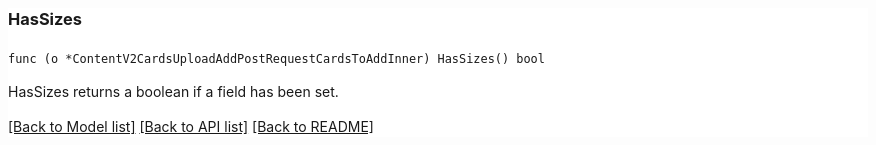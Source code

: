 ### HasSizes

`func (o *ContentV2CardsUploadAddPostRequestCardsToAddInner) HasSizes() bool`

HasSizes returns a boolean if a field has been set.


[[Back to Model list]](../README.md#documentation-for-models) [[Back to API list]](../README.md#documentation-for-api-endpoints) [[Back to README]](../README.md)


